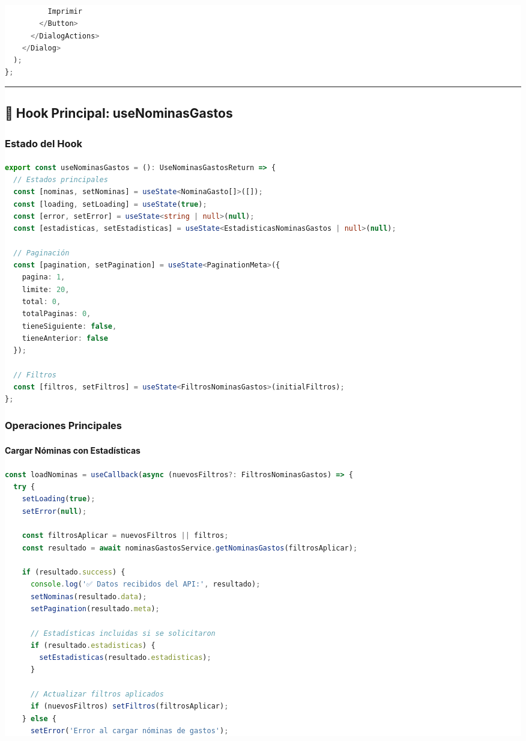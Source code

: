 ```typescript
          Imprimir
        </Button>
      </DialogActions>
    </Dialog>
  );
};
```

---

## 🔧 **Hook Principal: useNominasGastos**

### **Estado del Hook**

```typescript
export const useNominasGastos = (): UseNominasGastosReturn => {
  // Estados principales
  const [nominas, setNominas] = useState<NominaGasto[]>([]);
  const [loading, setLoading] = useState(true);
  const [error, setError] = useState<string | null>(null);
  const [estadisticas, setEstadisticas] = useState<EstadisticasNominasGastos | null>(null);
  
  // Paginación
  const [pagination, setPagination] = useState<PaginationMeta>({
    pagina: 1,
    limite: 20,
    total: 0,
    totalPaginas: 0,
    tieneSiguiente: false,
    tieneAnterior: false
  });
  
  // Filtros
  const [filtros, setFiltros] = useState<FiltrosNominasGastos>(initialFiltros);
};
```

### **Operaciones Principales**

#### **Cargar Nóminas con Estadísticas**

```typescript
const loadNominas = useCallback(async (nuevosFiltros?: FiltrosNominasGastos) => {
  try {
    setLoading(true);
    setError(null);
    
    const filtrosAplicar = nuevosFiltros || filtros;
    const resultado = await nominasGastosService.getNominasGastos(filtrosAplicar);
    
    if (resultado.success) {
      console.log('✅ Datos recibidos del API:', resultado);
      setNominas(resultado.data);
      setPagination(resultado.meta);
      
      // Estadísticas incluidas si se solicitaron
      if (resultado.estadisticas) {
        setEstadisticas(resultado.estadisticas);
      }
      
      // Actualizar filtros aplicados
      if (nuevosFiltros) setFiltros(filtrosAplicar);
    } else {
      setError('Error al cargar nóminas de gastos');
```